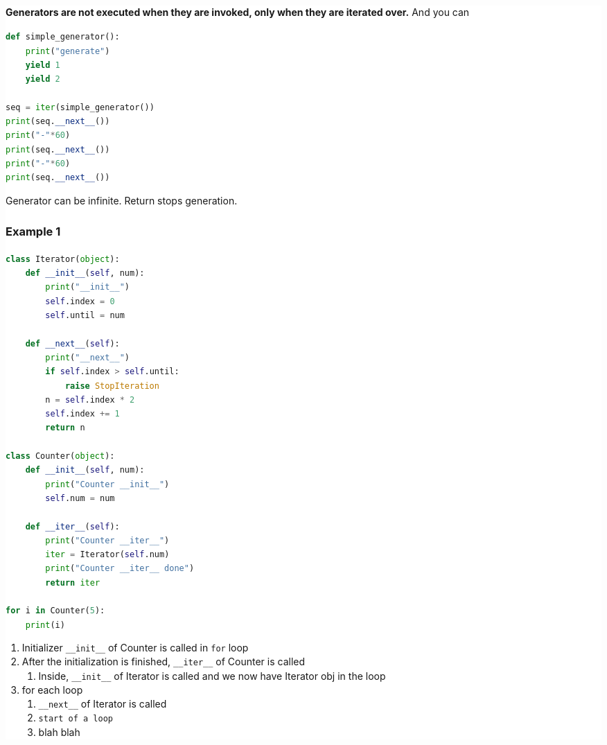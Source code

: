__Generators are not executed when they are invoked, only when they are iterated over.__ And you can 
```python
def simple_generator():
    print("generate")
    yield 1
    yield 2

seq = iter(simple_generator())
print(seq.__next__())
print("-"*60)
print(seq.__next__())
print("-"*60)
print(seq.__next__())
```
Generator can be infinite. Return stops generation.

### Example 1

```python
class Iterator(object):
    def __init__(self, num):
        print("__init__")
        self.index = 0
        self.until = num

    def __next__(self):
        print("__next__")
        if self.index > self.until:
            raise StopIteration
        n = self.index * 2
        self.index += 1
        return n

class Counter(object):
    def __init__(self, num):
        print("Counter __init__")
        self.num = num

    def __iter__(self):
        print("Counter __iter__")
        iter = Iterator(self.num)
        print("Counter __iter__ done")
        return iter

for i in Counter(5):
    print(i)
```

1. Initializer `__init__` of Counter is called in `for` loop
2. After the initialization is finished, `__iter__` of Counter is called
   1. Inside, `__init__` of Iterator is called and we now have Iterator obj in the loop
3. for each loop
   1. `__next__` of Iterator is called
   2. `start of a loop`
   3. blah blah
